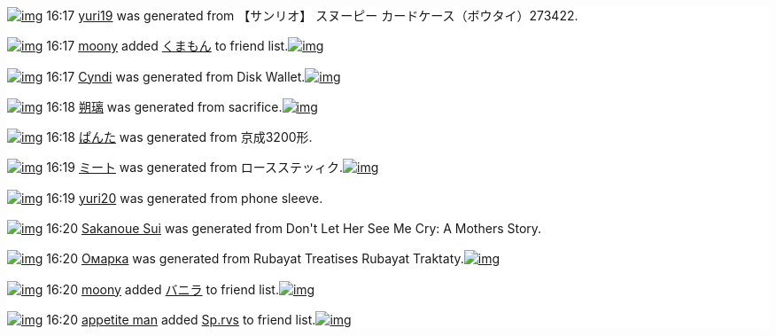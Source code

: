 [![img](http://kacdn02.appspot.com/5166139403403264/638f.png)](http://www.barcodekanojo.com/kanojo/2716234/yuri19) 16:17 [yuri19](http://www.barcodekanojo.com/kanojo/2716234/yuri19) was generated from 【サンリオ】 スヌーピー カードケース（ボウタイ）273422.

[![img](http://img593.imageshack.us/img593/6054/w52x.jpg)](http://www.barcodekanojo.com/user/250073/moony) 16:17 [moony](http://www.barcodekanojo.com/user/250073/moony) added [くまもん](http://www.barcodekanojo.com/kanojo/2330782/%E3%81%8F%E3%81%BE%E3%82%82%E3%82%93) to friend list.[![img](http://kacdn02.appspot.com/5464362068213760/c619a.png)](http://www.barcodekanojo.com/kanojo/2330782/%E3%81%8F%E3%81%BE%E3%82%82%E3%82%93)

[![img](http://kacdn05.appspot.com/5242934223962112/2889.png)](http://www.barcodekanojo.com/kanojo/2716235/Cyndi) 16:17 [Cyndi](http://www.barcodekanojo.com/kanojo/2716235/Cyndi) was generated from Disk Wallet.[![img](http://kacdn02.appspot.com/5636730380091392/9cb8.jpg)](http://www.barcodekanojo.com/product_images/barcode/5246143/1388387818/50x50xDisk,P20Wallet.jpg,qw=88,ah=88.pagespeed.ic.nLiQsaRFAy.jpg)

[![img](http://kacdn01.appspot.com/4601251077554176/a78a.png)](http://www.barcodekanojo.com/kanojo/2716236/%E6%9C%94%E7%92%83) 16:18 [朔璃](http://www.barcodekanojo.com/kanojo/2716236/%E6%9C%94%E7%92%83) was generated from sacrifice.[![img](http://kacdn02.appspot.com/5367895357915136/5b1a.jpg)](http://www.barcodekanojo.com/product_images/barcode/5246144/1388387846/50x50xsacrifice.jpg,qw=88,ah=88.pagespeed.ic.WxrqVBGbK2.jpg)

[![img](http://kacdn02.appspot.com/6065118873911296/93c07.png)](http://www.barcodekanojo.com/kanojo/2716237/%E3%81%B1%E3%82%93%E3%81%9F) 16:18 [ぱんた](http://www.barcodekanojo.com/kanojo/2716237/%E3%81%B1%E3%82%93%E3%81%9F) was generated from 京成3200形.

[![img](http://kacdn03.appspot.com/5869520023453696/2fc8.png)](http://www.barcodekanojo.com/kanojo/2716239/%E3%83%9F%E3%83%BC%E3%83%88) 16:19 [ミート](http://www.barcodekanojo.com/kanojo/2716239/%E3%83%9F%E3%83%BC%E3%83%88) was generated from ロースステッィク.[![img](http://kacdn03.appspot.com/5789960586133504/e83d.jpg)](http://www.barcodekanojo.com/product_images/barcode/5246147/1388387926/%E3%83%AD%E3%83%BC%E3%82%B9%E3%82%B9%E3%83%86%E3%83%83%E3%82%A3%E3%82%AF.jpg)

[![img](http://kacdn02.appspot.com/6592413485236224/d31e.png)](http://www.barcodekanojo.com/kanojo/2716238/yuri20) 16:19 [yuri20](http://www.barcodekanojo.com/kanojo/2716238/yuri20) was generated from phone sleeve.

[![img](http://kacdn01.appspot.com/5233905397399552/5f34.png)](http://www.barcodekanojo.com/kanojo/2716240/Sakanoue%20Sui) 16:20 [Sakanoue Sui](http://www.barcodekanojo.com/kanojo/2716240/Sakanoue%20Sui) was generated from Don't Let Her See Me Cry: A Mothers Story.

[![img](http://kacdn04.appspot.com/4946805892579328/498a.png)](http://www.barcodekanojo.com/kanojo/2716241/%D0%9E%D0%BC%D0%B0%D1%80%D0%BA%D0%B0) 16:20 [Омарка](http://www.barcodekanojo.com/kanojo/2716241/%D0%9E%D0%BC%D0%B0%D1%80%D0%BA%D0%B0) was generated from Rubayat Treatises Rubayat Traktaty.[![img](http://kacdn05.appspot.com/5428726992994304/ffa2.jpg)](http://www.barcodekanojo.com/product_images/barcode/5246149/1388387958/Rubayat%20Treatises%20Rubayat%20Traktaty.jpg)

[![img](http://img593.imageshack.us/img593/6054/w52x.jpg)](http://www.barcodekanojo.com/user/250073/moony) 16:20 [moony](http://www.barcodekanojo.com/user/250073/moony) added [バニラ](http://www.barcodekanojo.com/kanojo/49451/%E3%83%90%E3%83%8B%E3%83%A9) to friend list.[![img](http://kacdn05.appspot.com/4739434670981120/f3a02.png)](http://www.barcodekanojo.com/kanojo/49451/%E3%83%90%E3%83%8B%E3%83%A9)

[![img](http://kacdn05.appspot.com/4923492810096640/f606.jpg)](http://www.barcodekanojo.com/user/427029/appetite%20man) 16:20 [appetite man](http://www.barcodekanojo.com/user/427029/appetite%20man) added [Sp.rvs](http://www.barcodekanojo.com/kanojo/2702876/Sp.rvs) to friend list.[![img](http://img835.imageshack.us/img835/8875/6af7.png)](http://www.barcodekanojo.com/kanojo/2702876/Sp.rvs)
